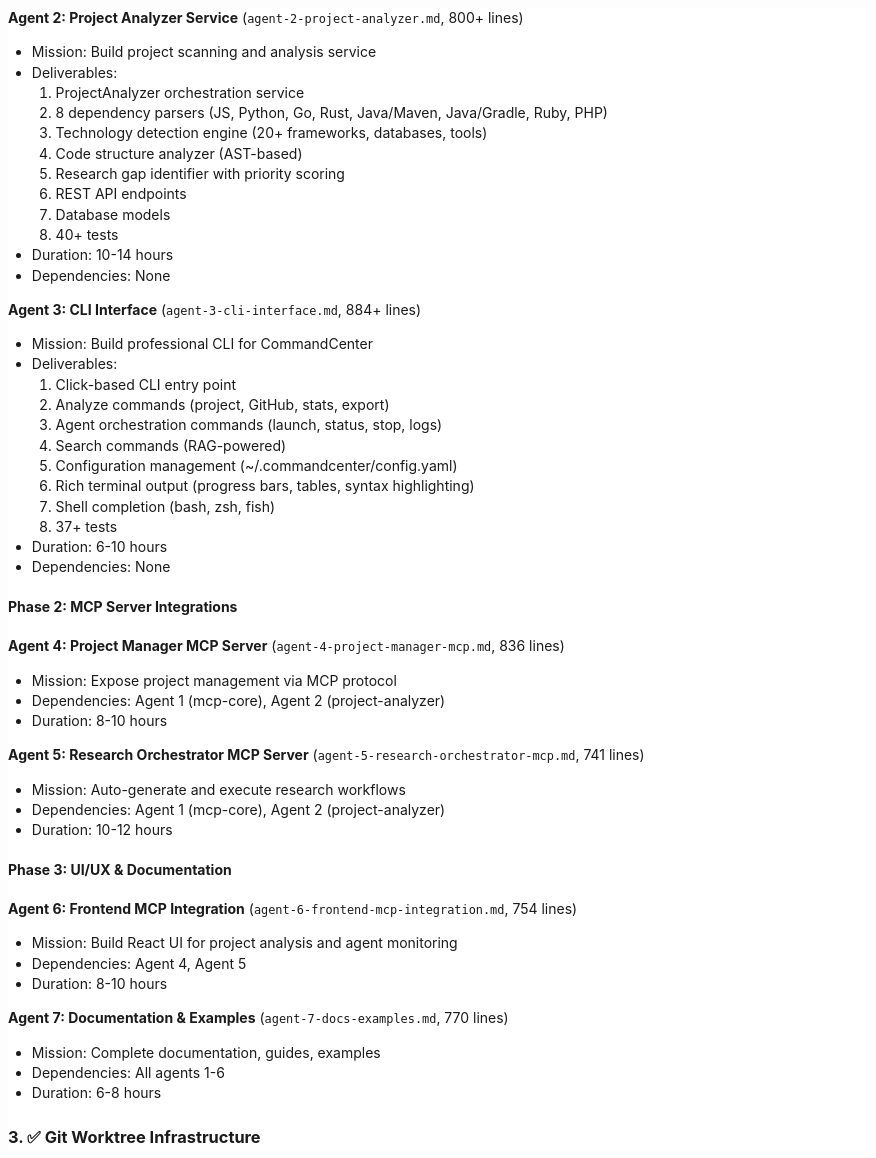 **Agent 2: Project Analyzer Service** (`agent-2-project-analyzer.md`, 800+ lines)
- Mission: Build project scanning and analysis service
- Deliverables:
  1. ProjectAnalyzer orchestration service
  2. 8 dependency parsers (JS, Python, Go, Rust, Java/Maven, Java/Gradle, Ruby, PHP)
  3. Technology detection engine (20+ frameworks, databases, tools)
  4. Code structure analyzer (AST-based)
  5. Research gap identifier with priority scoring
  6. REST API endpoints
  7. Database models
  8. 40+ tests
- Duration: 10-14 hours
- Dependencies: None

**Agent 3: CLI Interface** (`agent-3-cli-interface.md`, 884+ lines)
- Mission: Build professional CLI for CommandCenter
- Deliverables:
  1. Click-based CLI entry point
  2. Analyze commands (project, GitHub, stats, export)
  3. Agent orchestration commands (launch, status, stop, logs)
  4. Search commands (RAG-powered)
  5. Configuration management (~/.commandcenter/config.yaml)
  6. Rich terminal output (progress bars, tables, syntax highlighting)
  7. Shell completion (bash, zsh, fish)
  8. 37+ tests
- Duration: 6-10 hours
- Dependencies: None

#### **Phase 2: MCP Server Integrations**

**Agent 4: Project Manager MCP Server** (`agent-4-project-manager-mcp.md`, 836 lines)
- Mission: Expose project management via MCP protocol
- Dependencies: Agent 1 (mcp-core), Agent 2 (project-analyzer)
- Duration: 8-10 hours

**Agent 5: Research Orchestrator MCP Server** (`agent-5-research-orchestrator-mcp.md`, 741 lines)
- Mission: Auto-generate and execute research workflows
- Dependencies: Agent 1 (mcp-core), Agent 2 (project-analyzer)
- Duration: 10-12 hours

#### **Phase 3: UI/UX & Documentation**

**Agent 6: Frontend MCP Integration** (`agent-6-frontend-mcp-integration.md`, 754 lines)
- Mission: Build React UI for project analysis and agent monitoring
- Dependencies: Agent 4, Agent 5
- Duration: 8-10 hours

**Agent 7: Documentation & Examples** (`agent-7-docs-examples.md`, 770 lines)
- Mission: Complete documentation, guides, examples
- Dependencies: All agents 1-6
- Duration: 6-8 hours

### 3. ✅ Git Worktree Infrastructure
